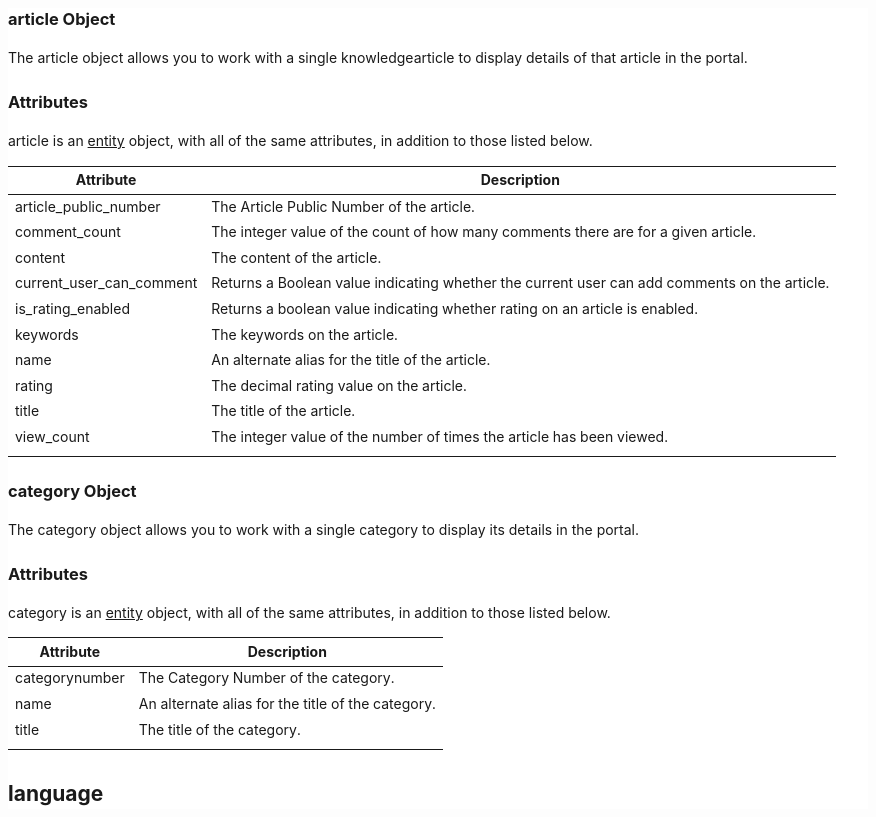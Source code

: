 ### article Object

The article object allows you to work with a single knowledgearticle to display details of that article in the portal.

### Attributes

article is an [entity](#entity) object, with all of the same attributes, in addition to those listed below.

|Attribute|Description|
|---|---|
|article_public_number| The Article Public Number of the article.|
|comment_count| The integer value of the count of how many comments there are for a given article.|
|content|The content of the article.|
|current_user_can_comment|Returns a Boolean value indicating whether the current user can add comments on the article.|
|is_rating_enabled|Returns a boolean value indicating whether rating on an article is enabled.|
|keywords|The keywords on the article.|
|name|An alternate alias for the title of the article.|
|rating|The decimal rating value on the article.|
|title|The title of the article.|
|view_count|The integer value of the number of times the article has been viewed.|
|||

### category Object

The category object allows you to work with a single category to display its details in the portal.

### Attributes

category is an [entity](#entity) object, with all of the same attributes, in addition to those listed below.

|Attribute|Description|
|---|---|
|categorynumber|The Category Number of the category.|
|name|An alternate alias for the title of the category.|
|title|The title of the category.|
|||

## language
